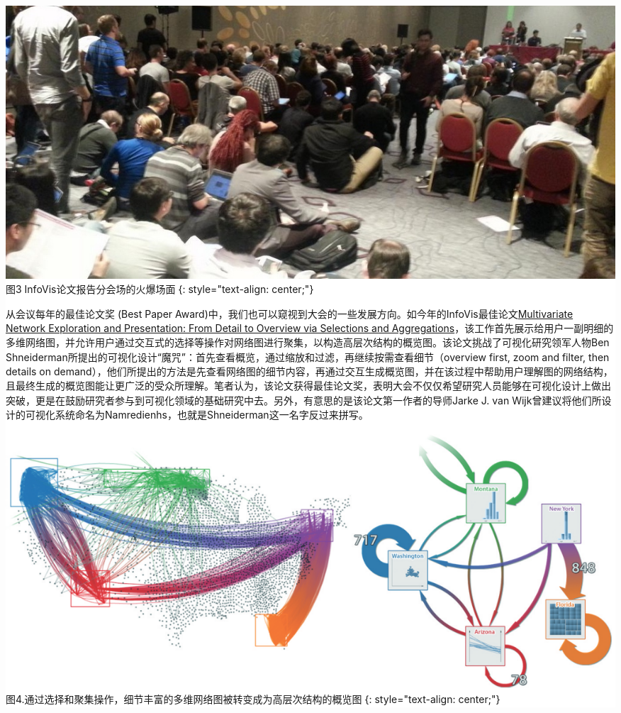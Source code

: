 <img src="/assets/vis2014_blog_images/image007.jpg" />
图3 InfoVis论文报告分会场的火爆场面
{: style="text-align: center;"}
<span> </span>

从会议每年的最佳论文奖 (Best Paper
Award)中，我们也可以窥视到大会的一些发展方向。如今年的InfoVis最佳论文[Multivariate
Network Exploration and Presentation: From Detail to Overview via
Selections and
Aggregations](http://www.computer.org/csdl/trans/tg/preprint/06875972.pdf)，该工作首先展示给用户一副明细的多维网络图，并允许用户通过交互式的选择等操作对网络图进行聚集，以构造高层次结构的概览图。该论文挑战了可视化研究领军人物Ben
Shneiderman所提出的可视化设计“魔咒”：首先查看概览，通过缩放和过滤，再继续按需查看细节（overview
first, zoom and filter, then details on
demand），他们所提出的方法是先查看网络图的细节内容，再通过交互生成概览图，并在该过程中帮助用户理解图的网络结构，且最终生成的概览图能让更广泛的受众所理解。笔者认为，该论文获得最佳论文奖，表明大会不仅仅希望研究人员能够在可视化设计上做出突破，更是在鼓励研究者参与到可视化领域的基础研究中去。另外，有意思的是该论文第一作者的导师Jarke
J. van
Wijk曾建议将他们所设计的可视化系统命名为Namredienhs，也就是Shneiderman这一名字反过来拼写。


<img src="/assets/vis2014_blog_images/image008.png" />
图4.通过选择和聚集操作，细节丰富的多维网络图被转变成为高层次结构的概览图
{: style="text-align: center;"}
<span> </span>
